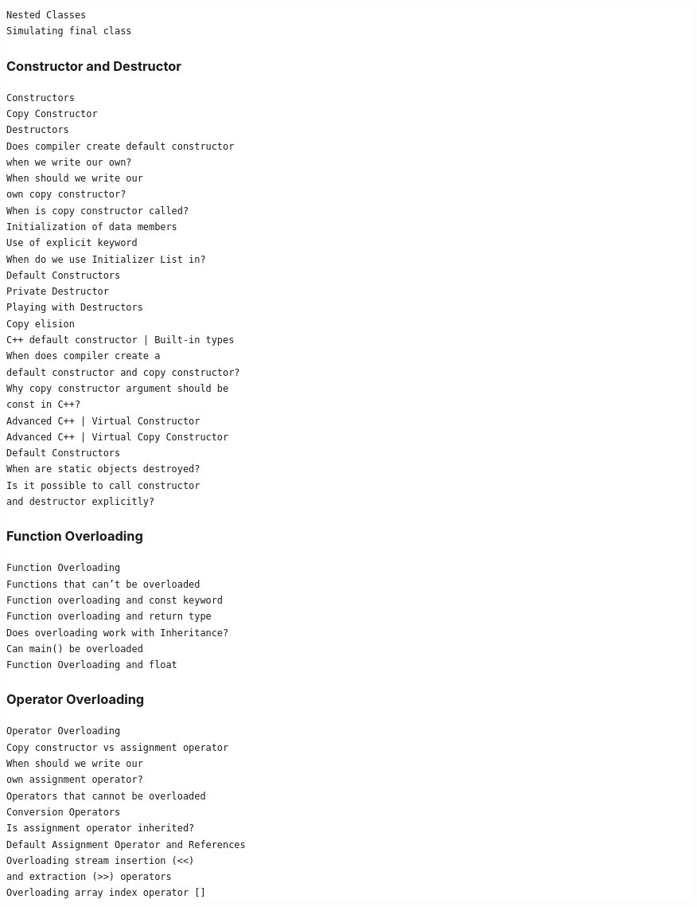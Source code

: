     Nested Classes
    Simulating final class

### Constructor and Destructor
    Constructors
    Copy Constructor
    Destructors
    Does compiler create default constructor
    when we write our own?
    When should we write our
    own copy constructor?
    When is copy constructor called?
    Initialization of data members
    Use of explicit keyword
    When do we use Initializer List in?
    Default Constructors
    Private Destructor
    Playing with Destructors
    Copy elision
    C++ default constructor | Built-in types
    When does compiler create a
    default constructor and copy constructor?
    Why copy constructor argument should be
    const in C++?
    Advanced C++ | Virtual Constructor
    Advanced C++ | Virtual Copy Constructor
    Default Constructors
    When are static objects destroyed?
    Is it possible to call constructor
    and destructor explicitly?

### Function Overloading
    Function Overloading
    Functions that can’t be overloaded
    Function overloading and const keyword
    Function overloading and return type
    Does overloading work with Inheritance?
    Can main() be overloaded
    Function Overloading and float

### Operator Overloading
    Operator Overloading
    Copy constructor vs assignment operator
    When should we write our
    own assignment operator?
    Operators that cannot be overloaded
    Conversion Operators
    Is assignment operator inherited?
    Default Assignment Operator and References
    Overloading stream insertion (<<)
    and extraction (>>) operators
    Overloading array index operator []
